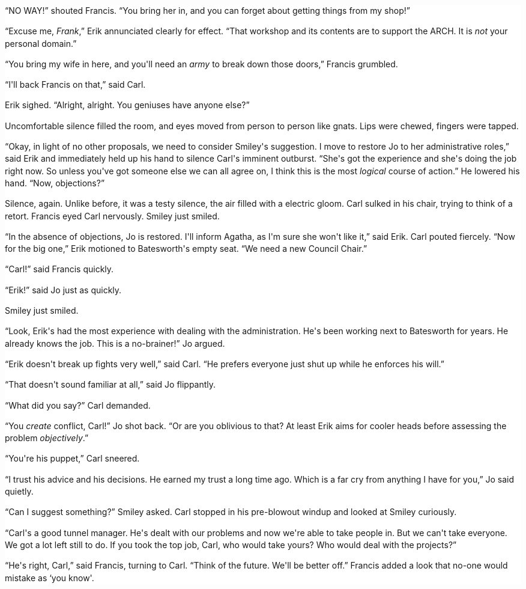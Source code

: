 “NO WAY!” shouted Francis. “You bring her in, and you can forget about getting things from my shop!” 

“Excuse me, *Frank*,” Erik annunciated clearly for effect. “That workshop and its contents are to support the ARCH. It is *not* your personal domain.”

“You bring my wife in here, and you'll need an *army* to break down those doors,” Francis grumbled. 

“I'll back Francis on that,” said Carl. 

Erik sighed. “Alright, alright. You geniuses have anyone else?” 

Uncomfortable silence filled the room, and eyes moved from person to person like gnats. Lips were chewed, fingers were tapped. 

“Okay, in light of no other proposals, we need to consider Smiley's suggestion. I move to restore Jo to her administrative roles,” said Erik and immediately held up his hand to silence Carl's imminent outburst. “She's got the experience and she's doing the job right now. So unless you've got someone else we can all agree on, I think this is the most *logical* course of action.” He lowered his hand. “Now, objections?” 

Silence, again. Unlike before, it was a testy silence, the air filled with a electric gloom. Carl sulked in his chair, trying to think of a retort. Francis eyed Carl nervously. Smiley just smiled. 

“In the absence of objections, Jo is restored. I'll inform Agatha, as I'm sure she won't like it,” said Erik. Carl pouted fiercely. “Now for the big one,” Erik motioned to Batesworth's empty seat. “We need a new Council Chair.” 

“Carl!” said Francis quickly. 

“Erik!” said Jo just as quickly. 

Smiley just smiled. 

“Look, Erik's had the most experience with dealing with the administration. He's been working next to Batesworth for years. He already knows the job. This is a no-brainer!” Jo argued. 

“Erik doesn't break up fights very well,” said Carl. “He prefers everyone just shut up while he enforces his will.” 

“That doesn't sound familiar at all,” said Jo flippantly. 

“What did you say?” Carl demanded. 

“You *create* conflict, Carl!” Jo shot back. “Or are you oblivious to that? At least Erik aims for cooler heads before assessing the problem *objectively*.”

“You're his puppet,” Carl sneered. 

“I trust his advice and his decisions. He earned my trust a long time ago. Which is a far cry from anything I have for you,” Jo said quietly. 

“Can I suggest something?” Smiley asked. Carl stopped in his pre-blowout windup and looked at Smiley curiously. 

“Carl's a good tunnel manager. He's dealt with our problems and now we're able to take people in. But we can't take everyone. We got a lot left still to do. If you took the top job, Carl, who would take yours? Who would deal with the projects?” 

“He's right, Carl,” said Francis, turning to Carl. “Think of the future. We'll be better off.” Francis added a look that no-one would mistake as ‘you know'. 
